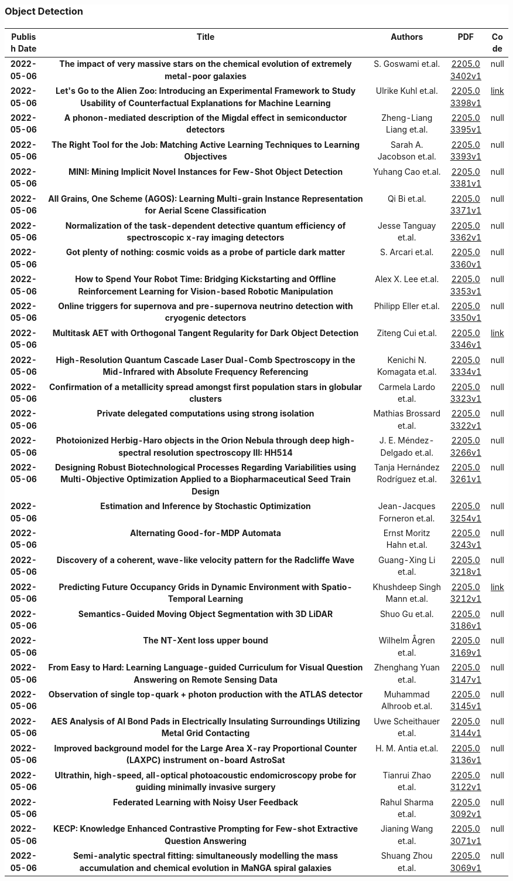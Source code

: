 ### Object Detection
|Publish Date|Title|Authors|PDF|Code|
| :---: | :---: | :---: | :---: | :---: |
|**2022-05-06**|**The impact of very massive stars on the chemical evolution of extremely metal-poor galaxies**|S. Goswami et.al.|[2205.03402v1](http://arxiv.org/abs/2205.03402v1)|null|
|**2022-05-06**|**Let's Go to the Alien Zoo: Introducing an Experimental Framework to Study Usability of Counterfactual Explanations for Machine Learning**|Ulrike Kuhl et.al.|[2205.03398v1](http://arxiv.org/abs/2205.03398v1)|[link](https://github.com/ukuhl/introalienzoo)|
|**2022-05-06**|**A phonon-mediated description of the Migdal effect in semiconductor detectors**|Zheng-Liang Liang et.al.|[2205.03395v1](http://arxiv.org/abs/2205.03395v1)|null|
|**2022-05-06**|**The Right Tool for the Job: Matching Active Learning Techniques to Learning Objectives**|Sarah A. Jacobson et.al.|[2205.03393v1](http://arxiv.org/abs/2205.03393v1)|null|
|**2022-05-06**|**MINI: Mining Implicit Novel Instances for Few-Shot Object Detection**|Yuhang Cao et.al.|[2205.03381v1](http://arxiv.org/abs/2205.03381v1)|null|
|**2022-05-06**|**All Grains, One Scheme (AGOS): Learning Multi-grain Instance Representation for Aerial Scene Classification**|Qi Bi et.al.|[2205.03371v1](http://arxiv.org/abs/2205.03371v1)|null|
|**2022-05-06**|**Normalization of the task-dependent detective quantum efficiency of spectroscopic x-ray imaging detectors**|Jesse Tanguay et.al.|[2205.03362v1](http://arxiv.org/abs/2205.03362v1)|null|
|**2022-05-06**|**Got plenty of nothing: cosmic voids as a probe of particle dark matter**|S. Arcari et.al.|[2205.03360v1](http://arxiv.org/abs/2205.03360v1)|null|
|**2022-05-06**|**How to Spend Your Robot Time: Bridging Kickstarting and Offline Reinforcement Learning for Vision-based Robotic Manipulation**|Alex X. Lee et.al.|[2205.03353v1](http://arxiv.org/abs/2205.03353v1)|null|
|**2022-05-06**|**Online triggers for supernova and pre-supernova neutrino detection with cryogenic detectors**|Philipp Eller et.al.|[2205.03350v1](http://arxiv.org/abs/2205.03350v1)|null|
|**2022-05-06**|**Multitask AET with Orthogonal Tangent Regularity for Dark Object Detection**|Ziteng Cui et.al.|[2205.03346v1](http://arxiv.org/abs/2205.03346v1)|[link](https://github.com/cuiziteng/maet)|
|**2022-05-06**|**High-Resolution Quantum Cascade Laser Dual-Comb Spectroscopy in the Mid-Infrared with Absolute Frequency Referencing**|Kenichi N. Komagata et.al.|[2205.03334v1](http://arxiv.org/abs/2205.03334v1)|null|
|**2022-05-06**|**Confirmation of a metallicity spread amongst first population stars in globular clusters**|Carmela Lardo et.al.|[2205.03323v1](http://arxiv.org/abs/2205.03323v1)|null|
|**2022-05-06**|**Private delegated computations using strong isolation**|Mathias Brossard et.al.|[2205.03322v1](http://arxiv.org/abs/2205.03322v1)|null|
|**2022-05-06**|**Photoionized Herbig-Haro objects in the Orion Nebula through deep high-spectral resolution spectroscopy III: HH514**|J. E. Méndez-Delgado et.al.|[2205.03266v1](http://arxiv.org/abs/2205.03266v1)|null|
|**2022-05-06**|**Designing Robust Biotechnological Processes Regarding Variabilities using Multi-Objective Optimization Applied to a Biopharmaceutical Seed Train Design**|Tanja Hernández Rodríguez et.al.|[2205.03261v1](http://arxiv.org/abs/2205.03261v1)|null|
|**2022-05-06**|**Estimation and Inference by Stochastic Optimization**|Jean-Jacques Forneron et.al.|[2205.03254v1](http://arxiv.org/abs/2205.03254v1)|null|
|**2022-05-06**|**Alternating Good-for-MDP Automata**|Ernst Moritz Hahn et.al.|[2205.03243v1](http://arxiv.org/abs/2205.03243v1)|null|
|**2022-05-06**|**Discovery of a coherent, wave-like velocity pattern for the Radcliffe Wave**|Guang-Xing Li et.al.|[2205.03218v1](http://arxiv.org/abs/2205.03218v1)|null|
|**2022-05-06**|**Predicting Future Occupancy Grids in Dynamic Environment with Spatio-Temporal Learning**|Khushdeep Singh Mann et.al.|[2205.03212v1](http://arxiv.org/abs/2205.03212v1)|[link](https://github.com/ksm26/spatiotemporal-predictions)|
|**2022-05-06**|**Semantics-Guided Moving Object Segmentation with 3D LiDAR**|Shuo Gu et.al.|[2205.03186v1](http://arxiv.org/abs/2205.03186v1)|null|
|**2022-05-06**|**The NT-Xent loss upper bound**|Wilhelm Ågren et.al.|[2205.03169v1](http://arxiv.org/abs/2205.03169v1)|null|
|**2022-05-06**|**From Easy to Hard: Learning Language-guided Curriculum for Visual Question Answering on Remote Sensing Data**|Zhenghang Yuan et.al.|[2205.03147v1](http://arxiv.org/abs/2205.03147v1)|null|
|**2022-05-06**|**Observation of single top-quark + photon production with the ATLAS detector**|Muhammad Alhroob et.al.|[2205.03145v1](http://arxiv.org/abs/2205.03145v1)|null|
|**2022-05-06**|**AES Analysis of Al Bond Pads in Electrically Insulating Surroundings Utilizing Metal Grid Contacting**|Uwe Scheithauer et.al.|[2205.03144v1](http://arxiv.org/abs/2205.03144v1)|null|
|**2022-05-06**|**Improved background model for the Large Area X-ray Proportional Counter (LAXPC) instrument on-board AstroSat**|H. M. Antia et.al.|[2205.03136v1](http://arxiv.org/abs/2205.03136v1)|null|
|**2022-05-06**|**Ultrathin, high-speed, all-optical photoacoustic endomicroscopy probe for guiding minimally invasive surgery**|Tianrui Zhao et.al.|[2205.03122v1](http://arxiv.org/abs/2205.03122v1)|null|
|**2022-05-06**|**Federated Learning with Noisy User Feedback**|Rahul Sharma et.al.|[2205.03092v1](http://arxiv.org/abs/2205.03092v1)|null|
|**2022-05-06**|**KECP: Knowledge Enhanced Contrastive Prompting for Few-shot Extractive Question Answering**|Jianing Wang et.al.|[2205.03071v1](http://arxiv.org/abs/2205.03071v1)|null|
|**2022-05-06**|**Semi-analytic spectral fitting: simultaneously modelling the mass accumulation and chemical evolution in MaNGA spiral galaxies**|Shuang Zhou et.al.|[2205.03069v1](http://arxiv.org/abs/2205.03069v1)|null|
